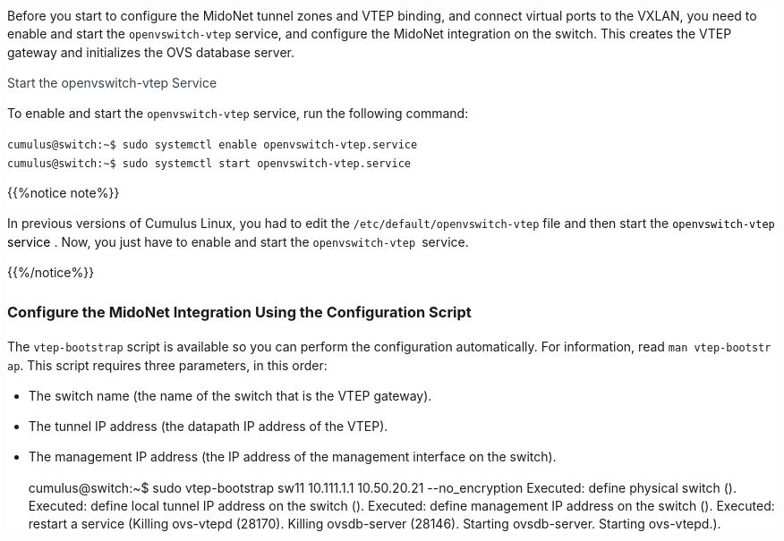 Before you start to configure the MidoNet tunnel zones and VTEP binding,
and connect virtual ports to the VXLAN, you need to enable and start the
`openvswitch-vtep` service, and configure the MidoNet integration on the
switch. This creates the VTEP gateway and initializes the OVS database
server.

<span style="color: #36424a;"> Start the openvswitch-vtep Service
</span>

<span style="color: #36424a;"> </span> To enable and start the
`openvswitch-vtep` service, run the following command:

    cumulus@switch:~$ sudo systemctl enable openvswitch-vtep.service
    cumulus@switch:~$ sudo systemctl start openvswitch-vtep.service

{{%notice note%}}

In previous versions of Cumulus Linux, you had to edit the
`/etc/default/openvswitch-vtep` file and then start the
<span style="color: #000000;"> `openvswitch-vtep` service </span> . Now,
you just have to enable and start the ` openvswitch-vtep  `service.

{{%/notice%}}

### <span>Configure the MidoNet Integration Using the Configuration Script</span>

The `vtep-bootstrap` script is available so you can perform the
configuration automatically. For information, read `man vtep-bootstrap`.
This script requires three parameters, in this order:

  - The switch name (the name of the switch that is the VTEP gateway).

  - The tunnel IP address (the datapath IP address of the VTEP).

  - The management IP address (the IP address of the management
    interface on the switch).



    cumulus@switch:~$ sudo vtep-bootstrap sw11 10.111.1.1 10.50.20.21 --no_encryption
    Executed: 
     define physical switch
     ().
    Executed: 
     define local tunnel IP address on the switch
     ().
    Executed: 
     define management IP address on the switch
     ().
    Executed: 
     restart a service
     (Killing ovs-vtepd (28170).
    Killing ovsdb-server (28146).
    Starting ovsdb-server.
    Starting ovs-vtepd.).
